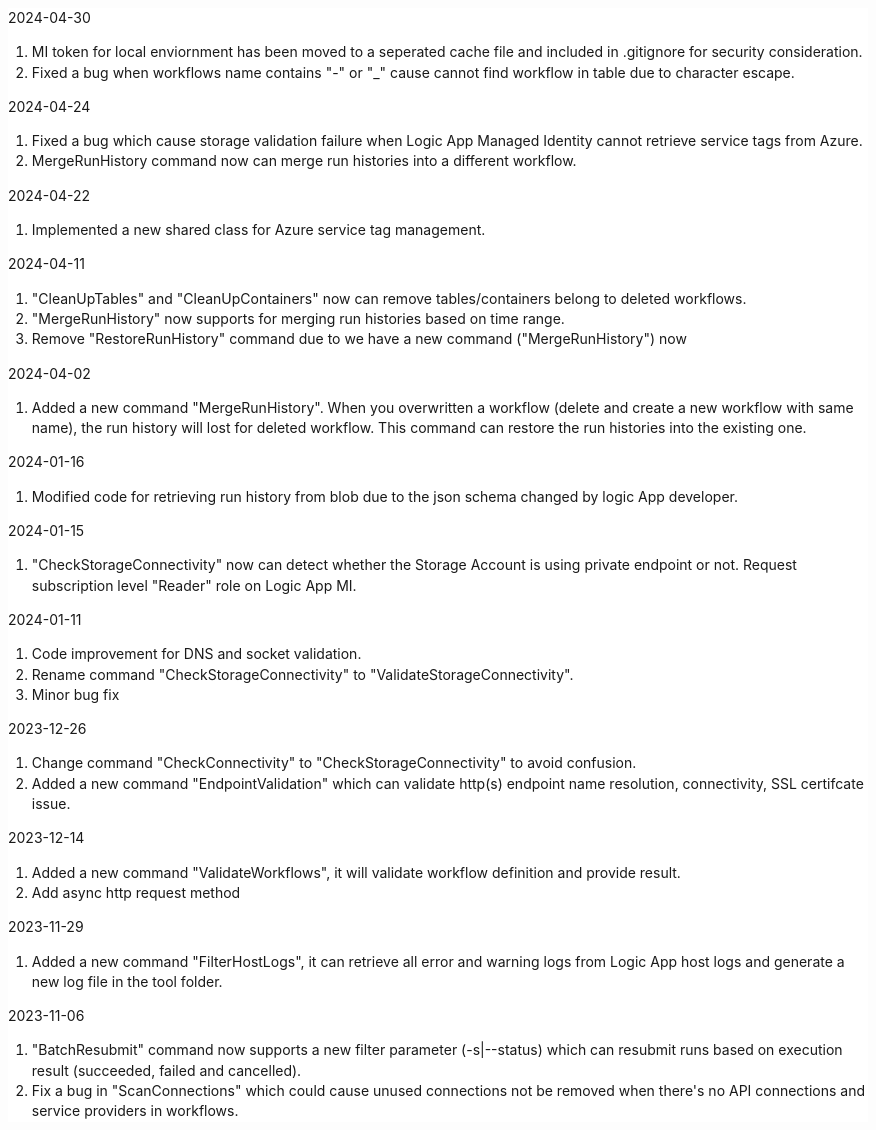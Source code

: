 2024-04-30
1. MI token for local enviornment has been moved to a seperated cache file and included in .gitignore for security consideration.
2. Fixed a bug when workflows name contains "-" or "_" cause cannot find workflow in table due to character escape.

2024-04-24
1. Fixed a bug which cause storage validation failure when Logic App Managed Identity cannot retrieve service tags from Azure.
2. MergeRunHistory command now can merge run histories into a different workflow.

2024-04-22
1. Implemented a new shared class for Azure service tag management.

2024-04-11
1. "CleanUpTables" and "CleanUpContainers" now can remove tables/containers belong to deleted workflows.
2. "MergeRunHistory" now supports for merging run histories based on time range.
3. Remove "RestoreRunHistory" command due to we have a new command ("MergeRunHistory") now

2024-04-02
1. Added a new command "MergeRunHistory". When you overwritten a workflow (delete and create a new workflow with same name), the run history will lost for deleted workflow. This command can restore the run histories into the existing one.

2024-01-16
1. Modified code for retrieving run history from blob due to the json schema changed by logic App developer.

2024-01-15
1. "CheckStorageConnectivity" now can detect whether the Storage Account is using private endpoint or not. Request subscription level "Reader" role on Logic App MI.

2024-01-11
1. Code improvement for DNS and socket validation.
2. Rename command "CheckStorageConnectivity" to "ValidateStorageConnectivity".
3. Minor bug fix

2023-12-26
1. Change command "CheckConnectivity" to "CheckStorageConnectivity" to avoid confusion.
2. Added a new command "EndpointValidation" which can validate http(s) endpoint name resolution, connectivity, SSL certifcate issue.

2023-12-14
1. Added a new command "ValidateWorkflows", it will validate workflow definition and provide result.
2. Add async http request method

2023-11-29
1. Added a new command "FilterHostLogs", it can retrieve all error and warning logs from Logic App host logs and generate a new log file in the tool folder.

2023-11-06
1. "BatchResubmit" command now supports a new filter parameter (-s|--status) which can resubmit runs based on execution result (succeeded, failed and cancelled).
2. Fix a bug in "ScanConnections" which could cause unused connections not be removed when there's no API connections and service providers in workflows.
